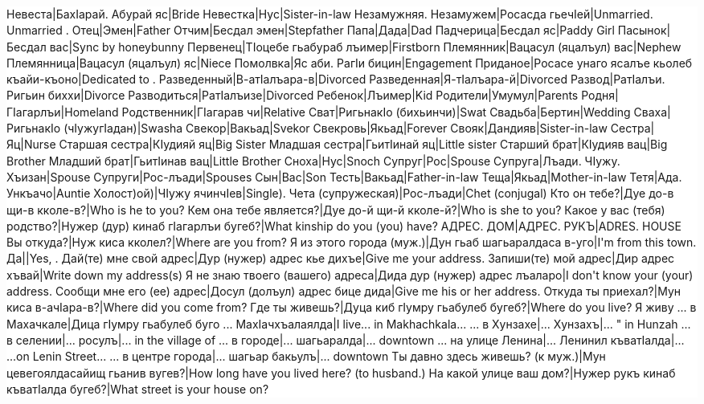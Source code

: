 Невеста|БахIарай. Абурай яс|Bride
Невестка|Нус|Sister-in-law
Незамужняя. Незамужем|Росасда гьечIей|Unmarried. Unmarried .
Отец|Эмен|Father
Отчим|Бесдал эмен|Stepfather
Папа|Дада|Dad
Падчерица|Бесдал яс|Paddy Girl
Пасынок|Бесдал вас|Sync by honeybunny
Первенец|ТIоцебе гьабураб лъимер|Firstborn
Племянник|Вацасул (яцалъул) вас|Nephew
Племянница|Вацасул (яцалъул) яс|Niece
Помолвка|Яс аби. РагIи бицин|Engagement
Приданое|Росасе унаго ясалъе кьолеб къайи-къоно|Dedicated to .
Разведенный|В-атIалъара-в|Divorced
Разведенная|Я-тIалъара-й|Divorced
Развод|РатIалъи. Ригьин биххи|Divorce
Разводиться|РатIалъизе|Divorced
Ребенок|Лъимер|Kid
Родители|Умумул|Parents
Родня|ГIагарлъи|Homeland
Родственник|ГIагарав чи|Relative
Сват|РигьнакIо (бихьинчи)|Swat
Свадьба|Бертин|Wedding
Сваха|РигьнакIо (чIужугIадан)|Swasha
Свекор|Вакьад|Svekor
Свекровь|Якьад|Forever
Свояк|Дандияв|Sister-in-law
Сестра|Яц|Nurse
Старшая сестра|КIудияй яц|Big Sister
Младшая сестра|ГьитIинай яц|Little sister
Старший брат|КIудияв вац|Big Brother
Младший брат|ГьитIинав вац|Little Brother
Сноха|Нус|Snoch
Супруг|Рос|Spouse
Супруга|Лъади. ЧIужу. Хъизан|Spouse
Супруги|Рос-лъади|Spouses
Сын|Вас|Son
Тесть|Вакьад|Father-in-law
Теща|Якьад|Mother-in-law
Тетя|Ада. Ункъачо|Auntie
Холост)ой)|ЧIужу ячинчIев|Single).
Чета (супружеская)|Рос-лъади|Chet (conjugal)
Кто он тебе?|Дуе до-в щи-в кколе-в?|Who is he to you?
Кем она тебе является?|Дуе до-й щи-й кколе-й?|Who is she to you?
Какое у вас (тебя) родство?|Нужер (дур) кинаб гIагарлъи бугеб?|What kinship do you (you) have?
АДРЕС. ДОМ|АДРЕС. РУКЪ|ADRES. HOUSE
Вы откуда?|Нуж киса кколел?|Where are you from?
Я из этого города (муж.)|Дун гьаб шагьаралдаса в-уго|I'm from this town.
Да||Yes, .
Дай(те) мне свой адрес|Дур (нужер) адрес кье дихъе|Give me your address.
Запиши(те) мой адрес|Дир адрес хъвай|Write down my address(s)
Я не знаю твоего (вашего) адреса|Дида дур (нужер) адрес лъаларо|I don't know your (your) address.
Сообщи мне его (ее) адрес|Досул (долъул) адрес бице дида|Give me his or her address.
Откуда ты приехал?|Мун киса в-ачIара-в?|Where did you come from?
Где ты живешь?|Дуца киб гIумру гьабулеб бугеб?|Where do you live?
Я живу ... в Махачкале|Дица гIумру гьабулеб буго ... МахIачхъалаялда|I live... in Makhachkala...
... в Хунзахе|... Хунзахъ|... " in Hunzah
... в селении|... росулъ|... in the village of
... в городе|... шагьаралда|... downtown
... на улице Ленина|... Ленинил къватIалда|... ...on Lenin Street...
... в центре города|... шагьар бакьулъ|... downtown
Ты давно здесь живешь? (к муж.)|Мун цевегоялдасайищ гьанив вугев?|How long have you lived here? (to husband.)
На какой улице ваш дом?|Нужер рукъ кинаб къватIалда бугеб?|What street is your house on?